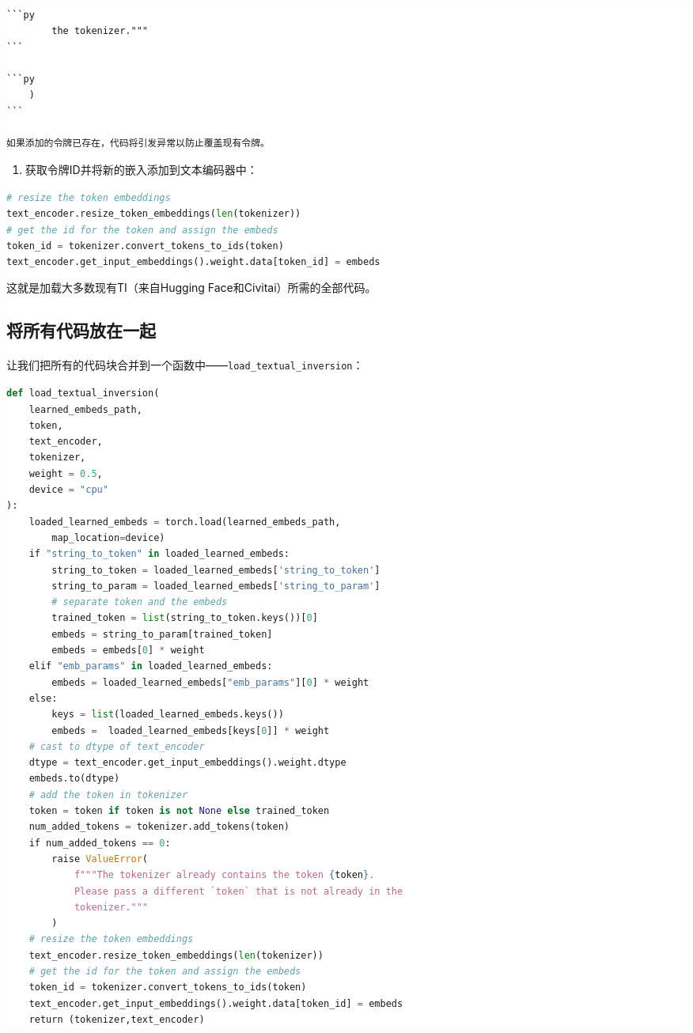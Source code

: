     ```py
            the tokenizer."""
    ```

    ```py
        )
    ```

    如果添加的令牌已存在，代码将引发异常以防止覆盖现有令牌。

1.  获取令牌ID并将新的嵌入添加到文本编码器中：

```py
# resize the token embeddings
text_encoder.resize_token_embeddings(len(tokenizer))
# get the id for the token and assign the embeds
token_id = tokenizer.convert_tokens_to_ids(token)
text_encoder.get_input_embeddings().weight.data[token_id] = embeds
```

这就是加载大多数现有TI（来自Hugging Face和Civitai）所需的全部代码。

## 将所有代码放在一起

让我们把所有的代码块合并到一个函数中——`load_textual_inversion`：

```py
def load_textual_inversion(
    learned_embeds_path,
    token,
    text_encoder,
    tokenizer,
    weight = 0.5,
    device = "cpu"
):
    loaded_learned_embeds = torch.load(learned_embeds_path, 
        map_location=device)
    if "string_to_token" in loaded_learned_embeds:
        string_to_token = loaded_learned_embeds['string_to_token']
        string_to_param = loaded_learned_embeds['string_to_param']
        # separate token and the embeds
        trained_token = list(string_to_token.keys())[0]
        embeds = string_to_param[trained_token]
        embeds = embeds[0] * weight
    elif "emb_params" in loaded_learned_embeds:
        embeds = loaded_learned_embeds["emb_params"][0] * weight
    else:
        keys = list(loaded_learned_embeds.keys())
        embeds =  loaded_learned_embeds[keys[0]] * weight
    # cast to dtype of text_encoder
    dtype = text_encoder.get_input_embeddings().weight.dtype
    embeds.to(dtype)
    # add the token in tokenizer
    token = token if token is not None else trained_token
    num_added_tokens = tokenizer.add_tokens(token)
    if num_added_tokens == 0:
        raise ValueError(
            f"""The tokenizer already contains the token {token}.
            Please pass a different `token` that is not already in the 
            tokenizer."""
        )
    # resize the token embeddings
    text_encoder.resize_token_embeddings(len(tokenizer))
    # get the id for the token and assign the embeds
    token_id = tokenizer.convert_tokens_to_ids(token)
    text_encoder.get_input_embeddings().weight.data[token_id] = embeds
    return (tokenizer,text_encoder)
```
